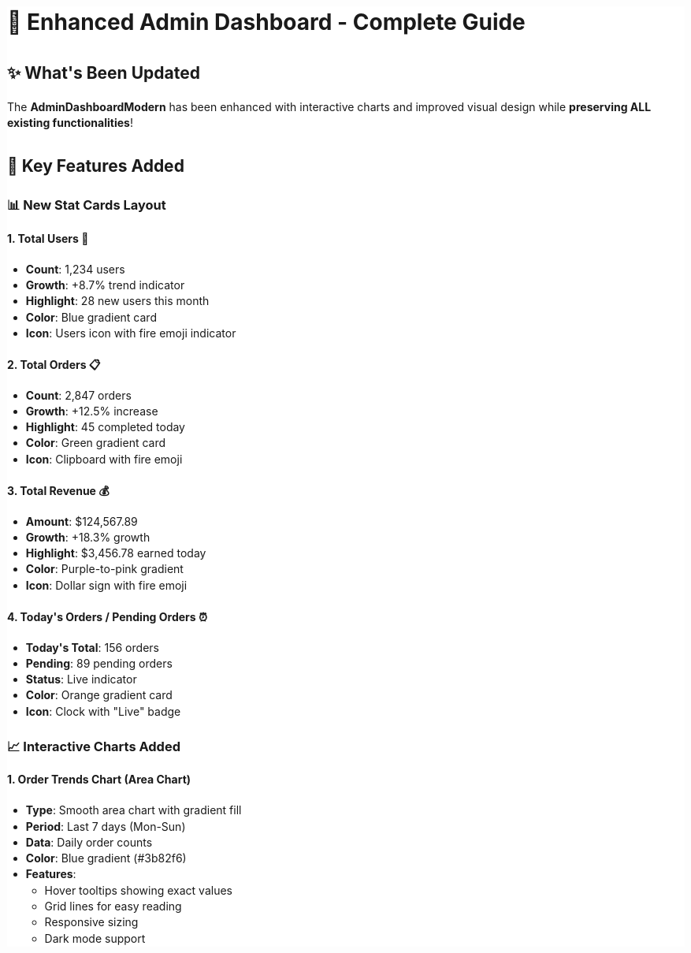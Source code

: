 # 🎉 Enhanced Admin Dashboard - Complete Guide

## ✨ What's Been Updated

The **AdminDashboardModern** has been enhanced with interactive charts and improved visual design while **preserving ALL existing functionalities**!

## 🚀 Key Features Added

### 📊 **New Stat Cards Layout**

#### 1. **Total Users** 👥
- **Count**: 1,234 users
- **Growth**: +8.7% trend indicator
- **Highlight**: 28 new users this month
- **Color**: Blue gradient card
- **Icon**: Users icon with fire emoji indicator

#### 2. **Total Orders** 📋
- **Count**: 2,847 orders
- **Growth**: +12.5% increase
- **Highlight**: 45 completed today
- **Color**: Green gradient card
- **Icon**: Clipboard with fire emoji

#### 3. **Total Revenue** 💰
- **Amount**: $124,567.89
- **Growth**: +18.3% growth
- **Highlight**: $3,456.78 earned today
- **Color**: Purple-to-pink gradient
- **Icon**: Dollar sign with fire emoji

#### 4. **Today's Orders / Pending Orders** ⏰
- **Today's Total**: 156 orders
- **Pending**: 89 pending orders
- **Status**: Live indicator
- **Color**: Orange gradient card
- **Icon**: Clock with "Live" badge

### 📈 **Interactive Charts Added**

#### 1. **Order Trends Chart** (Area Chart)
- **Type**: Smooth area chart with gradient fill
- **Period**: Last 7 days (Mon-Sun)
- **Data**: Daily order counts
- **Color**: Blue gradient (#3b82f6)
- **Features**:
  - Hover tooltips showing exact values
  - Grid lines for easy reading
  - Responsive sizing
  - Dark mode support
